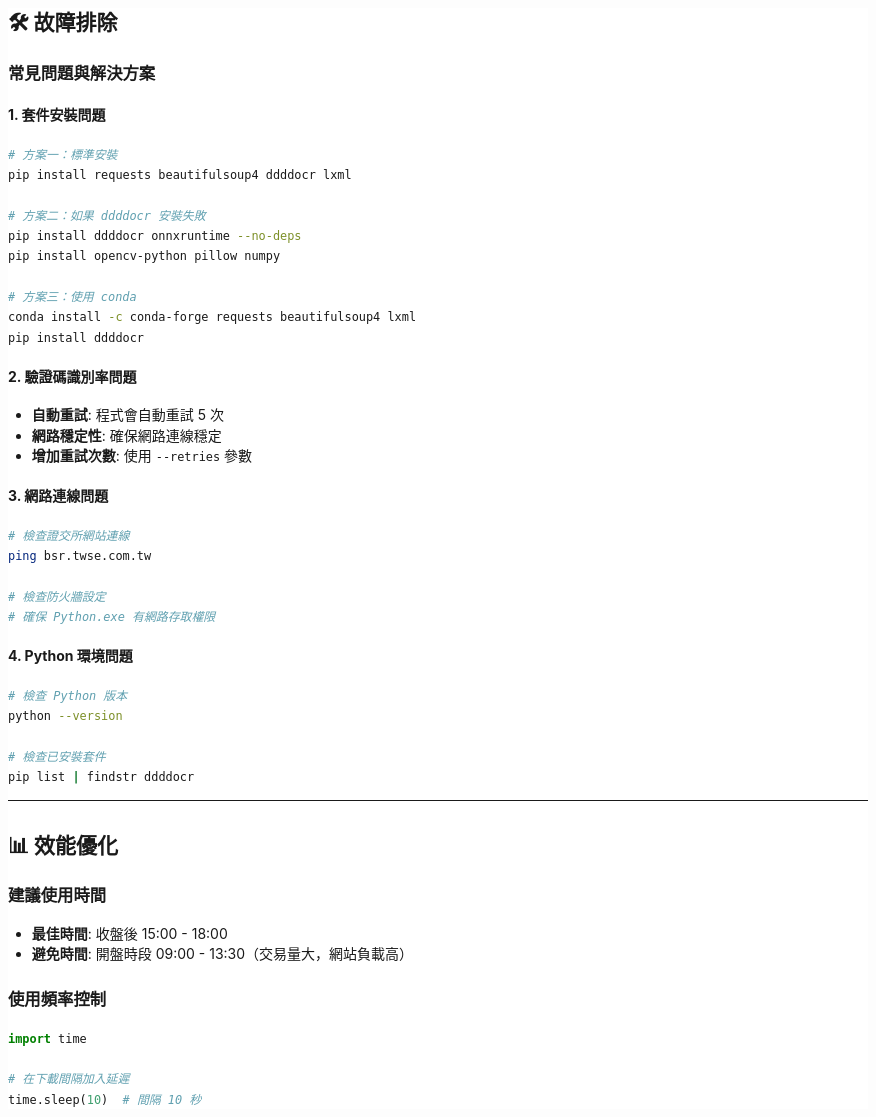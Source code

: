 
## 🛠️ 故障排除

### 常見問題與解決方案

#### 1. 套件安裝問題
```bash
# 方案一：標準安裝
pip install requests beautifulsoup4 ddddocr lxml

# 方案二：如果 ddddocr 安裝失敗
pip install ddddocr onnxruntime --no-deps
pip install opencv-python pillow numpy

# 方案三：使用 conda
conda install -c conda-forge requests beautifulsoup4 lxml
pip install ddddocr
```

#### 2. 驗證碼識別率問題
- **自動重試**: 程式會自動重試 5 次
- **網路穩定性**: 確保網路連線穩定
- **增加重試次數**: 使用 `--retries` 參數

#### 3. 網路連線問題
```bash
# 檢查證交所網站連線
ping bsr.twse.com.tw

# 檢查防火牆設定
# 確保 Python.exe 有網路存取權限
```

#### 4. Python 環境問題
```bash
# 檢查 Python 版本
python --version

# 檢查已安裝套件
pip list | findstr ddddocr
```

---

## 📊 效能優化

### 建議使用時間
- **最佳時間**: 收盤後 15:00 - 18:00
- **避免時間**: 開盤時段 09:00 - 13:30（交易量大，網站負載高）

### 使用頻率控制
```python
import time

# 在下載間隔加入延遲
time.sleep(10)  # 間隔 10 秒
```
